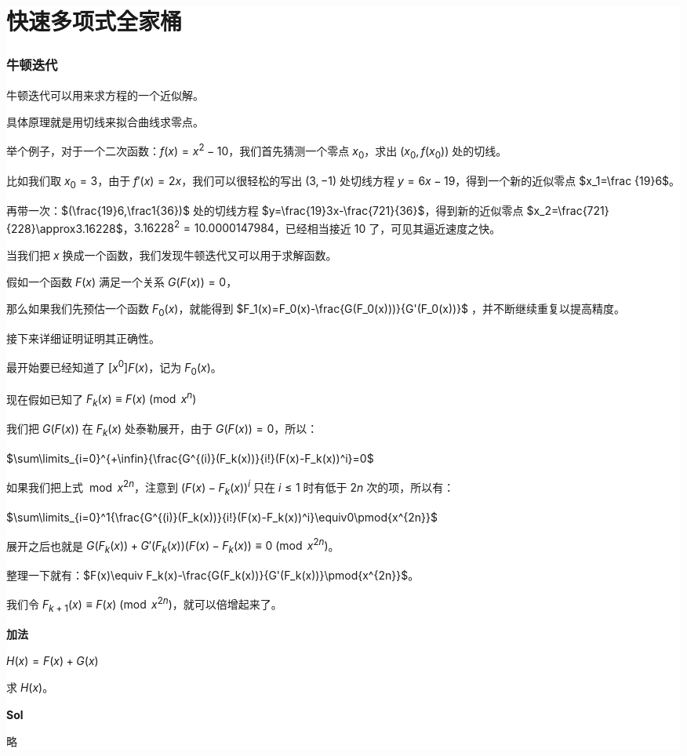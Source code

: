 



# 快速多项式全家桶

### 牛顿迭代

牛顿迭代可以用来求方程的一个近似解。

具体原理就是用切线来拟合曲线求零点。

举个例子，对于一个二次函数：$f(x)=x^2-10$，我们首先猜测一个零点 $x_0$，求出 $(x_0,f(x_0))$ 处的切线。

比如我们取 $x_0=3$，由于 $f'(x)=2x$，我们可以很轻松的写出 $(3,-1)$ 处切线方程 $y=6x-19$，得到一个新的近似零点 $x_1=\frac {19}6$。

再带一次：$(\frac{19}6,\frac1{36})$ 处的切线方程 $y=\frac{19}3x-\frac{721}{36}$，得到新的近似零点 $x_2=\frac{721}{228}\approx3.16228$，$3.16228^2=10.0000147984$，已经相当接近 $10$ 了，可见其逼近速度之快。



当我们把 $x$ 换成一个函数，我们发现牛顿迭代又可以用于求解函数。

假如一个函数 $F(x)$ 满足一个关系 $G(F(x))=0$，

那么如果我们先预估一个函数 $F_0(x)$，就能得到 $F_1(x)=F_0(x)-\frac{G(F_0(x)))}{G'(F_0(x))}$ ，并不断继续重复以提高精度。



接下来详细证明证明其正确性。

最开始要已经知道了 $[x^0]F(x)$，记为 $F_0(x)$。

现在假如已知了 $F_k(x)\equiv F(x)\pmod{x^n}$

我们把 $G(F(x))$ 在 $F_k(x)$ 处泰勒展开，由于 $G(F(x))=0$，所以：

$\sum\limits_{i=0}^{+\infin}{\frac{G^{(i)}(F_k(x))}{i!}(F(x)-F_k(x))^i}=0$

如果我们把上式 $\bmod x^{2n}$，注意到 $(F(x)-F_k(x))^i$ 只在 $i\leq1$ 时有低于 $2n$ 次的项，所以有：

$\sum\limits_{i=0}^1{\frac{G^{(i)}(F_k(x))}{i!}(F(x)-F_k(x))^i}\equiv0\pmod{x^{2n}}$

展开之后也就是 $G(F_k(x))+G'(F_k(x))(F(x)-F_k(x))\equiv0\pmod{x^{2n}}$。

整理一下就有：$F(x)\equiv F_k(x)-\frac{G(F_k(x))}{G'(F_k(x))}\pmod{x^{2n}}$。

我们令 $F_{k+1}(x)\equiv F(x)\pmod{x^{2n}}$，就可以倍增起来了。





**加法**

$H(x)=F(x)+G(x)$

求 $H(x)$。



**Sol**

略


